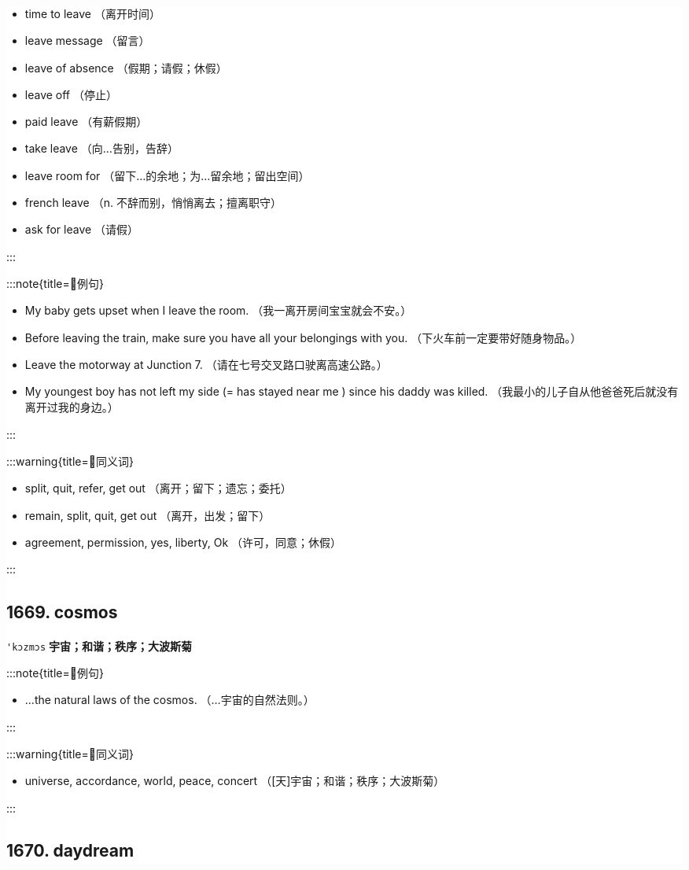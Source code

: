 - time to leave （离开时间）

- leave message （留言）

- leave of absence （假期；请假；休假）

- leave off （停止）

- paid leave （有薪假期）

- take leave （向…告别，告辞）

- leave room for （留下…的余地；为…留余地；留出空间）

- french leave （n. 不辞而别，悄悄离去；擅离职守）

- ask for leave （请假）

:::

:::note{title=🎤例句}

- My baby gets upset when I leave the room. （我一离开房间宝宝就会不安。）

- Before leaving the train, make sure you have all your belongings with you. （下火车前一定要带好随身物品。）

- Leave the motorway at Junction 7. （请在七号交叉路口驶离高速公路。）

- My youngest boy has not left my side (= has stayed near me ) since his daddy was killed. （我最小的儿子自从他爸爸死后就没有离开过我的身边。）

:::

:::warning{title=🤔同义词}

- split, quit, refer, get out （离开；留下；遗忘；委托）

- remain, split, quit, get out （离开，出发；留下）

- agreement, permission, yes, liberty, Ok （许可，同意；休假）

:::


## 1669. cosmos

`'kɔzmɔs`  **宇宙；和谐；秩序；大波斯菊**

:::note{title=🎤例句}

- ...the natural laws of the cosmos. （…宇宙的自然法则。）

:::

:::warning{title=🤔同义词}

- universe, accordance, world, peace, concert （[天]宇宙；和谐；秩序；大波斯菊）

:::


## 1670. daydream
